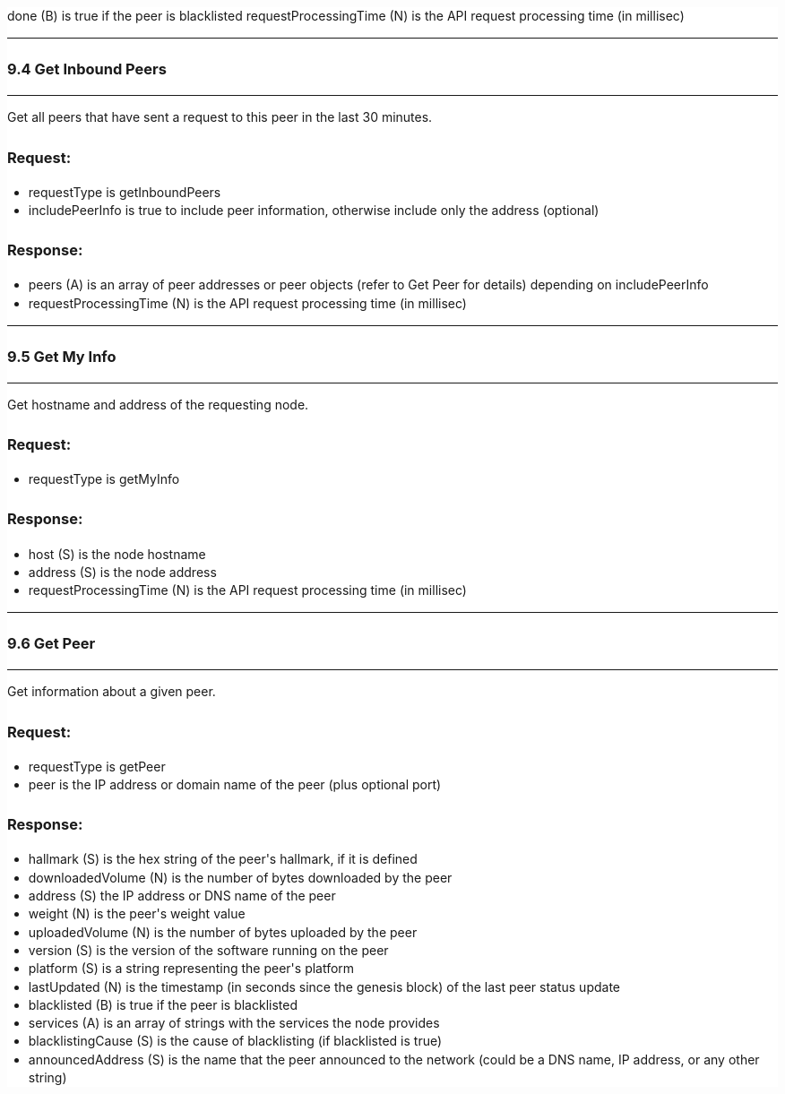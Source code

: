 done (B) is true if the peer is blacklisted
requestProcessingTime (N) is the API request processing time (in millisec)

-------------------
### 9.4 Get Inbound Peers
-------------------

Get all peers that have sent a request to this peer in the last 30 minutes.

### Request:

* requestType is getInboundPeers
* includePeerInfo is true to include peer information, otherwise include only the address (optional)

### Response:

* peers (A) is an array of peer addresses or peer objects (refer to Get Peer for details) depending on includePeerInfo
* requestProcessingTime (N) is the API request processing time (in millisec)

-------------------
### 9.5 Get My Info
-------------------

Get hostname and address of the requesting node.

### Request:

* requestType is getMyInfo

### Response:

* host (S) is the node hostname
* address (S) is the node address
* requestProcessingTime (N) is the API request processing time (in millisec)

-------------------
### 9.6 Get Peer
-------------------

Get information about a given peer.

### Request:

* requestType is getPeer
* peer is the IP address or domain name of the peer (plus optional port)

### Response:

* hallmark (S) is the hex string of the peer's hallmark, if it is defined
* downloadedVolume (N) is the number of bytes downloaded by the peer
* address (S) the IP address or DNS name of the peer
* weight (N) is the peer's weight value
* uploadedVolume (N) is the number of bytes uploaded by the peer
* version (S) is the version of the software running on the peer
* platform (S) is a string representing the peer's platform
* lastUpdated (N) is the timestamp (in seconds since the genesis block) of the last peer status update
* blacklisted (B) is true if the peer is blacklisted
* services (A) is an array of strings with the services the node provides
* blacklistingCause (S) is the cause of blacklisting (if blacklisted is true)
* announcedAddress (S) is the name that the peer announced to the network (could be a DNS name, IP address, or any other string)
